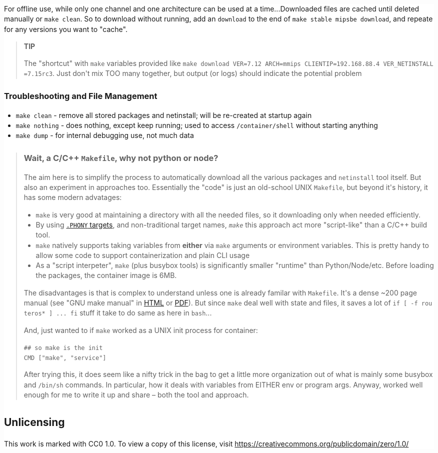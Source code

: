 For offline use, while only one channel and one architecture can be used at a time...Downloaded files are cached until deleted manually or `make clean`. So to download without running, add an `download` to the end of `make stable mipsbe download`, and repeate for any versions you want to "cache".

> **TIP**
>
> The "shortcut" with `make` variables provided like `make download VER=7.12 ARCH=mmips CLIENTIP=192.168.88.4 VER_NETINSTALL=7.15rc3`.  Just don't mix TOO many together, but output (or logs) should indicate the potential problem

### Troubleshooting and File Management

* `make clean` - remove all stored packages and netinstall; will be re-created at startup again
* `make nothing` - does nothing, except keep running; used to access `/container/shell` without starting anything
* `make dump` - for internal debugging use, not much data

    

>### Wait, a C/C++ `Makefile`, why not python or node?
>The aim here is to simplify the process to automatically download all the various packages and `netinstall` tool itself.  But also an experiment in approaches too.  Essentially the "code" is just an old-school UNIX `Makefile`, but beyond it's history, it has some modern advatages:
> *  `make` is very good at maintaining a directory with all the needed files, so it downloading only when needed efficiently.  
> * By using [`.PHONY` targets](https://www.gnu.org/software/make/manual/html_node/Phony-Targets.html), and non-traditional target names, _`make`_ this approach act more "script-like" than a C/C++ build tool.
> * `make` natively supports taking variables from **either** via `make` arguments or environment variables.  This is pretty handy to allow some code to support containerization and plain CLI usage
> * As a "script interpeter", `make` (plus busybox tools) is significantly smaller "runtime" than Python/Node/etc.  Before loading the packages, the container image is 6MB.  
>
>The disadvantages is that is complex to understand unless one is already familar with `Makefile`. It's a dense ~200 page manual (see "GNU make manual" in [HTML](https://www.gnu.org/software/make/manual/make.html) or [PDF](https://www.gnu.org/software/make/manual/make.pdf)).
  But since `make` deal well with state and files, it saves a lot of `if [ -f routeros* ] ... fi` stuff it take to do same as here in `bash`... 
>
>And, just wanted to if `make` worked as a UNIX init process for container:
> ```
> ## so make is the init
> CMD ["make", "service"]
>```
>After trying this, it does seem like a nifty trick in the bag to get a little more organization out of what is mainly some busybox and `/bin/sh` commands.  In particular, how it deals with variables from EITHER env or program args.  Anyway, worked well enough for me to write it up and share – both the tool and approach.
>
>     



## Unlicensing

This work is marked with CC0 1.0. To view a copy of this license, visit https://creativecommons.org/publicdomain/zero/1.0/